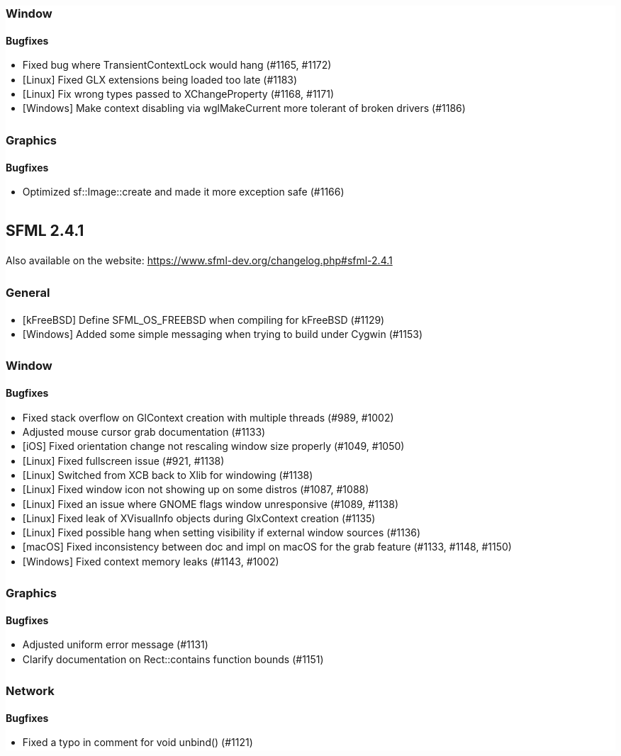 ### Window

**Bugfixes**

-   Fixed bug where TransientContextLock would hang (#1165, #1172)
-   [Linux] Fixed GLX extensions being loaded too late (#1183)
-   [Linux] Fix wrong types passed to XChangeProperty (#1168, #1171)
-   [Windows] Make context disabling via wglMakeCurrent more tolerant of broken drivers (#1186)

### Graphics

**Bugfixes**

-   Optimized sf::Image::create and made it more exception safe (#1166)

## SFML 2.4.1

Also available on the website: https://www.sfml-dev.org/changelog.php#sfml-2.4.1

### General

-   [kFreeBSD] Define SFML_OS_FREEBSD when compiling for kFreeBSD (#1129)
-   [Windows] Added some simple messaging when trying to build under Cygwin (#1153)

### Window

**Bugfixes**

-   Fixed stack overflow on GlContext creation with multiple threads (#989, #1002)
-   Adjusted mouse cursor grab documentation (#1133)
-   [iOS] Fixed orientation change not rescaling window size properly (#1049, #1050)
-   [Linux] Fixed fullscreen issue (#921, #1138)
-   [Linux] Switched from XCB back to Xlib for windowing (#1138)
-   [Linux] Fixed window icon not showing up on some distros (#1087, #1088)
-   [Linux] Fixed an issue where GNOME flags window unresponsive (#1089, #1138)
-   [Linux] Fixed leak of XVisualInfo objects during GlxContext creation (#1135)
-   [Linux] Fixed possible hang when setting visibility if external window sources (#1136)
-   [macOS] Fixed inconsistency between doc and impl on macOS for the grab feature (#1133, #1148, #1150)
-   [Windows] Fixed context memory leaks (#1143, #1002)

### Graphics

**Bugfixes**

-   Adjusted uniform error message (#1131)
-   Clarify documentation on Rect::contains function bounds (#1151)

### Network

**Bugfixes**

-   Fixed a typo in comment for void unbind() (#1121)
